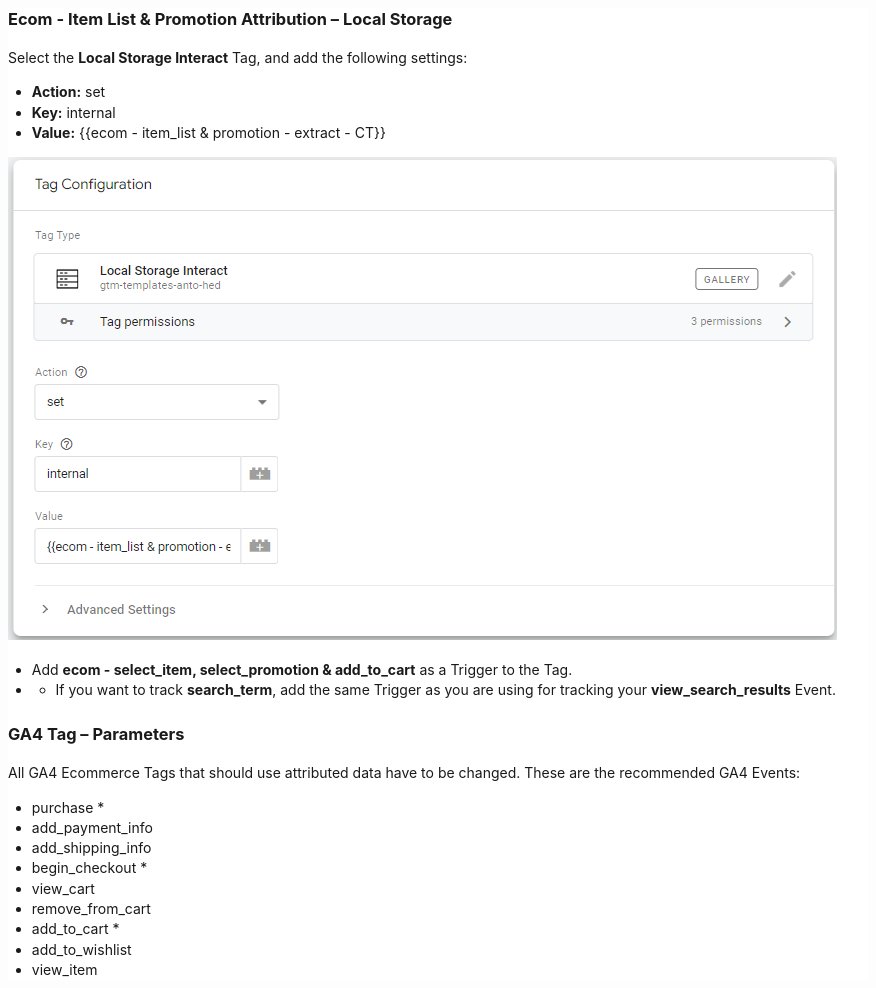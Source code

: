 ### Ecom - Item List & Promotion Attribution – Local Storage
Select the **Local Storage Interact** Tag, and add the following settings:

* **Action:** set
* **Key:** internal
* **Value:** {{ecom - item_list & promotion - extract - CT}}

![Ecom - Item List & Promotion Attribution – Local Storage](https://github.com/gtm-templates-knowit-experience/gtm-ga4-ecom-item-list-promo-attribution/blob/main/images/Tag-Local-Storage.png)

* Add **ecom - select_item, select_promotion & add_to_cart** as a Trigger to the Tag.
* * If you want to track **search_term**, add the same Trigger as you are using for tracking your **view_search_results** Event.

### GA4 Tag – Parameters
All GA4 Ecommerce Tags that should use attributed data have to be changed. These are the recommended GA4 Events:

* purchase *
* add_payment_info
* add_shipping_info
* begin_checkout *
* view_cart
* remove_from_cart
* add_to_cart *
* add_to_wishlist
* view_item

